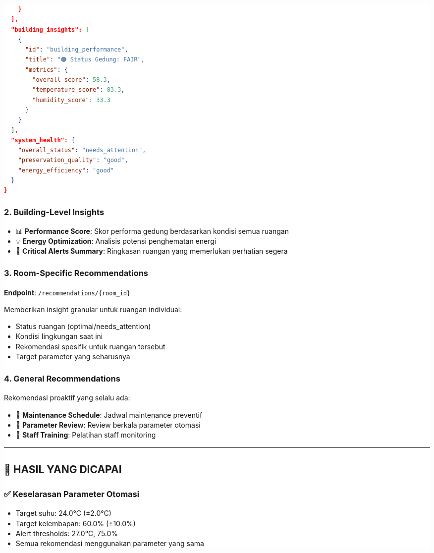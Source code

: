 ```json
    }
  ],
  "building_insights": [
    {
      "id": "building_performance",
      "title": "🟠 Status Gedung: FAIR",
      "metrics": {
        "overall_score": 58.3,
        "temperature_score": 83.3,
        "humidity_score": 33.3
      }
    }
  ],
  "system_health": {
    "overall_status": "needs_attention",
    "preservation_quality": "good",
    "energy_efficiency": "good"
  }
}
```

### 2. **Building-Level Insights**
- 📊 **Performance Score**: Skor performa gedung berdasarkan kondisi semua ruangan
- 💡 **Energy Optimization**: Analisis potensi penghematan energi
- 🚨 **Critical Alerts Summary**: Ringkasan ruangan yang memerlukan perhatian segera

### 3. **Room-Specific Recommendations**
**Endpoint**: `/recommendations/{room_id}`

Memberikan insight granular untuk ruangan individual:
- Status ruangan (optimal/needs_attention)
- Kondisi lingkungan saat ini
- Rekomendasi spesifik untuk ruangan tersebut
- Target parameter yang seharusnya

### 4. **General Recommendations**
Rekomendasi proaktif yang selalu ada:
- 📅 **Maintenance Schedule**: Jadwal maintenance preventif
- 🔧 **Parameter Review**: Review berkala parameter otomasi
- 👥 **Staff Training**: Pelatihan staff monitoring

---

## 🎯 HASIL YANG DICAPAI

### ✅ **Keselarasan Parameter Otomasi**
- Target suhu: 24.0°C (±2.0°C)
- Target kelembapan: 60.0% (±10.0%)
- Alert thresholds: 27.0°C, 75.0%
- Semua rekomendasi menggunakan parameter yang sama
